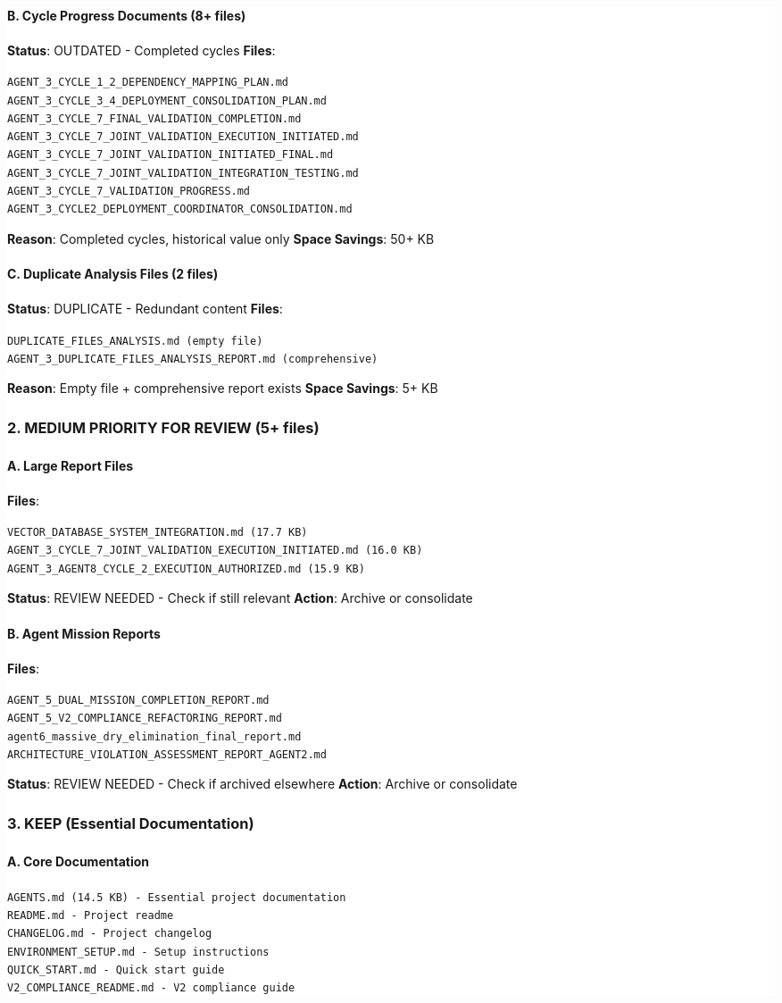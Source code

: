 #### **B. Cycle Progress Documents (8+ files)**
**Status**: OUTDATED - Completed cycles
**Files**:
```
AGENT_3_CYCLE_1_2_DEPENDENCY_MAPPING_PLAN.md
AGENT_3_CYCLE_3_4_DEPLOYMENT_CONSOLIDATION_PLAN.md
AGENT_3_CYCLE_7_FINAL_VALIDATION_COMPLETION.md
AGENT_3_CYCLE_7_JOINT_VALIDATION_EXECUTION_INITIATED.md
AGENT_3_CYCLE_7_JOINT_VALIDATION_INITIATED_FINAL.md
AGENT_3_CYCLE_7_JOINT_VALIDATION_INTEGRATION_TESTING.md
AGENT_3_CYCLE_7_VALIDATION_PROGRESS.md
AGENT_3_CYCLE2_DEPLOYMENT_COORDINATOR_CONSOLIDATION.md
```
**Reason**: Completed cycles, historical value only
**Space Savings**: 50+ KB

#### **C. Duplicate Analysis Files (2 files)**
**Status**: DUPLICATE - Redundant content
**Files**:
```
DUPLICATE_FILES_ANALYSIS.md (empty file)
AGENT_3_DUPLICATE_FILES_ANALYSIS_REPORT.md (comprehensive)
```
**Reason**: Empty file + comprehensive report exists
**Space Savings**: 5+ KB

### **2. MEDIUM PRIORITY FOR REVIEW (5+ files)**

#### **A. Large Report Files**
**Files**:
```
VECTOR_DATABASE_SYSTEM_INTEGRATION.md (17.7 KB)
AGENT_3_CYCLE_7_JOINT_VALIDATION_EXECUTION_INITIATED.md (16.0 KB)
AGENT_3_AGENT8_CYCLE_2_EXECUTION_AUTHORIZED.md (15.9 KB)
```
**Status**: REVIEW NEEDED - Check if still relevant
**Action**: Archive or consolidate

#### **B. Agent Mission Reports**
**Files**:
```
AGENT_5_DUAL_MISSION_COMPLETION_REPORT.md
AGENT_5_V2_COMPLIANCE_REFACTORING_REPORT.md
agent6_massive_dry_elimination_final_report.md
ARCHITECTURE_VIOLATION_ASSESSMENT_REPORT_AGENT2.md
```
**Status**: REVIEW NEEDED - Check if archived elsewhere
**Action**: Archive or consolidate

### **3. KEEP (Essential Documentation)**

#### **A. Core Documentation**
```
AGENTS.md (14.5 KB) - Essential project documentation
README.md - Project readme
CHANGELOG.md - Project changelog
ENVIRONMENT_SETUP.md - Setup instructions
QUICK_START.md - Quick start guide
V2_COMPLIANCE_README.md - V2 compliance guide
```
